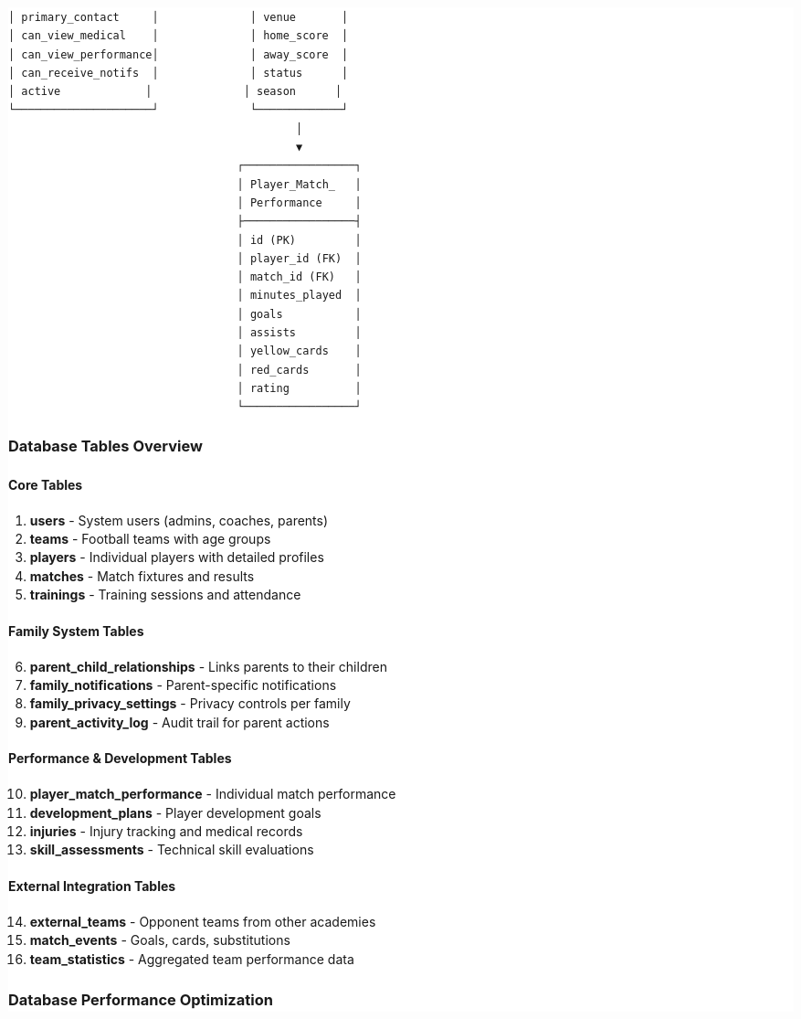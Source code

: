 ```
│ primary_contact     │              │ venue       │
│ can_view_medical    │              │ home_score  │
│ can_view_performance│              │ away_score  │
│ can_receive_notifs  │              │ status      │
│ active             │              │ season      │
└─────────────────────┘              └─────────────┘
                                            │
                                            ▼
                                   ┌─────────────────┐
                                   │ Player_Match_   │
                                   │ Performance     │
                                   ├─────────────────┤
                                   │ id (PK)         │
                                   │ player_id (FK)  │
                                   │ match_id (FK)   │
                                   │ minutes_played  │
                                   │ goals           │
                                   │ assists         │
                                   │ yellow_cards    │
                                   │ red_cards       │
                                   │ rating          │
                                   └─────────────────┘
```

### Database Tables Overview

#### Core Tables
1. **users** - System users (admins, coaches, parents)
2. **teams** - Football teams with age groups
3. **players** - Individual players with detailed profiles
4. **matches** - Match fixtures and results
5. **trainings** - Training sessions and attendance

#### Family System Tables
6. **parent_child_relationships** - Links parents to their children
7. **family_notifications** - Parent-specific notifications
8. **family_privacy_settings** - Privacy controls per family
9. **parent_activity_log** - Audit trail for parent actions

#### Performance & Development Tables
10. **player_match_performance** - Individual match performance
11. **development_plans** - Player development goals
12. **injuries** - Injury tracking and medical records
13. **skill_assessments** - Technical skill evaluations

#### External Integration Tables
14. **external_teams** - Opponent teams from other academies
15. **match_events** - Goals, cards, substitutions
16. **team_statistics** - Aggregated team performance data

### Database Performance Optimization
